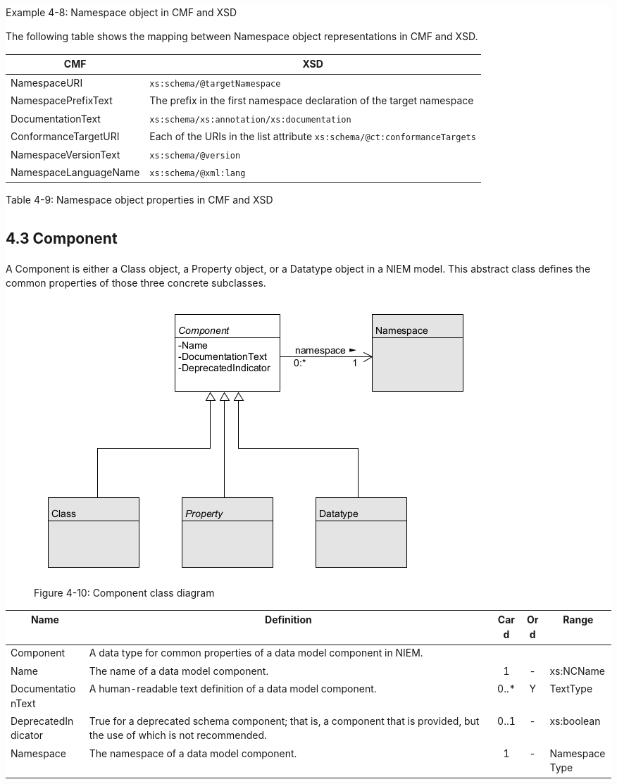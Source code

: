 <figcaption><a name="ex4-8">Example 4-8: Namespace object in CMF and XSD</a></figcaption>

The following table shows the mapping between Namespace object representations in CMF and XSD.

| CMF                   | XSD                                                                       |
| --------------------- | ------------------------------------------------------------------------- |
| NamespaceURI          | `xs:schema/@targetNamespace`                                              |
| NamespacePrefixText   | The prefix in the first namespace declaration of the target namespace     |
| DocumentationText     | `xs:schema/xs:annotation/xs:documentation`                                |
| ConformanceTargetURI  | Each of the URIs in the list attribute `xs:schema/@ct:conformanceTargets` |
| NamespaceVersionText  | `xs:schema/@version`                                                      |
| NamespaceLanguageName | `xs:schema/@xml:lang`                                                     |

<figcaption><a name="tab4-9">Table 4-9: Namespace object properties in CMF and XSD</a></figcaption>

## 4.3 Component

A Component is either a Class object, a Property object, or a Datatype object in a NIEM model. This abstract class defines the common properties of those three concrete subclasses.

<figure class="image">
  <a name="fig4-4"/></a>
  <img src="images/component.png" style="zoom:100%"/>
  <figcaption><a name="fig4-10">Figure 4-10: Component class diagram</a></figcaption>
</figure>

| Name                | Definition                                                                                                              | Card  | Ord | Range         |
| ------------------- | ----------------------------------------------------------------------------------------------------------------------- | :---: | :-: | ------------- |
| Component           | A data type for common properties of a data model component in NIEM.                                                    |
| Name                | The name of a data model component.                                                                                     |   1   |  -  | xs:NCName     |
| DocumentationText   | A human-readable text definition of a data model component.                                                             | 0..\* |  Y  | TextType      |
| DeprecatedIndicator | True for a deprecated schema component; that is, a component that is provided, but the use of which is not recommended. | 0..1  |  -  | xs:boolean    |
| Namespace           | The namespace of a data model component.                                                                                |   1   |  -  | NamespaceType |
